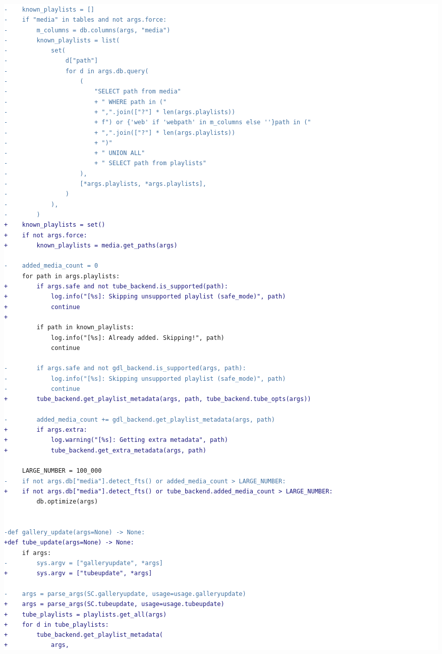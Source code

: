 ```diff
-    known_playlists = []
-    if "media" in tables and not args.force:
-        m_columns = db.columns(args, "media")
-        known_playlists = list(
-            set(
-                d["path"]
-                for d in args.db.query(
-                    (
-                        "SELECT path from media"
-                        + " WHERE path in ("
-                        + ",".join(["?"] * len(args.playlists))
-                        + f") or {'web' if 'webpath' in m_columns else ''}path in ("
-                        + ",".join(["?"] * len(args.playlists))
-                        + ")"
-                        + " UNION ALL"
-                        + " SELECT path from playlists"
-                    ),
-                    [*args.playlists, *args.playlists],
-                )
-            ),
-        )
+    known_playlists = set()
+    if not args.force:
+        known_playlists = media.get_paths(args)
 
-    added_media_count = 0
     for path in args.playlists:
+        if args.safe and not tube_backend.is_supported(path):
+            log.info("[%s]: Skipping unsupported playlist (safe_mode)", path)
+            continue
+
         if path in known_playlists:
             log.info("[%s]: Already added. Skipping!", path)
             continue
 
-        if args.safe and not gdl_backend.is_supported(args, path):
-            log.info("[%s]: Skipping unsupported playlist (safe_mode)", path)
-            continue
+        tube_backend.get_playlist_metadata(args, path, tube_backend.tube_opts(args))
 
-        added_media_count += gdl_backend.get_playlist_metadata(args, path)
+        if args.extra:
+            log.warning("[%s]: Getting extra metadata", path)
+            tube_backend.get_extra_metadata(args, path)
 
     LARGE_NUMBER = 100_000
-    if not args.db["media"].detect_fts() or added_media_count > LARGE_NUMBER:
+    if not args.db["media"].detect_fts() or tube_backend.added_media_count > LARGE_NUMBER:
         db.optimize(args)
 
 
-def gallery_update(args=None) -> None:
+def tube_update(args=None) -> None:
     if args:
-        sys.argv = ["galleryupdate", *args]
+        sys.argv = ["tubeupdate", *args]
 
-    args = parse_args(SC.galleryupdate, usage=usage.galleryupdate)
+    args = parse_args(SC.tubeupdate, usage=usage.tubeupdate)
+    tube_playlists = playlists.get_all(args)
+    for d in tube_playlists:
+        tube_backend.get_playlist_metadata(
+            args,
```